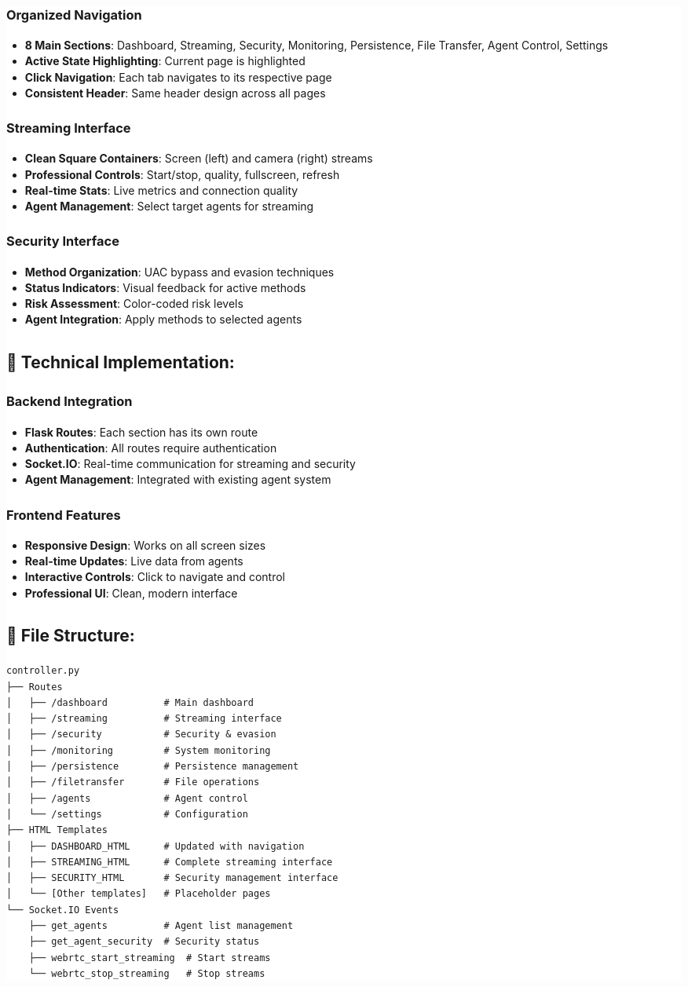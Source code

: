 ### **Organized Navigation**
- **8 Main Sections**: Dashboard, Streaming, Security, Monitoring, Persistence, File Transfer, Agent Control, Settings
- **Active State Highlighting**: Current page is highlighted
- **Click Navigation**: Each tab navigates to its respective page
- **Consistent Header**: Same header design across all pages

### **Streaming Interface**
- **Clean Square Containers**: Screen (left) and camera (right) streams
- **Professional Controls**: Start/stop, quality, fullscreen, refresh
- **Real-time Stats**: Live metrics and connection quality
- **Agent Management**: Select target agents for streaming

### **Security Interface**
- **Method Organization**: UAC bypass and evasion techniques
- **Status Indicators**: Visual feedback for active methods
- **Risk Assessment**: Color-coded risk levels
- **Agent Integration**: Apply methods to selected agents

## 🔧 **Technical Implementation:**

### **Backend Integration**
- **Flask Routes**: Each section has its own route
- **Authentication**: All routes require authentication
- **Socket.IO**: Real-time communication for streaming and security
- **Agent Management**: Integrated with existing agent system

### **Frontend Features**
- **Responsive Design**: Works on all screen sizes
- **Real-time Updates**: Live data from agents
- **Interactive Controls**: Click to navigate and control
- **Professional UI**: Clean, modern interface

## 📁 **File Structure:**

```
controller.py
├── Routes
│   ├── /dashboard          # Main dashboard
│   ├── /streaming          # Streaming interface
│   ├── /security           # Security & evasion
│   ├── /monitoring         # System monitoring
│   ├── /persistence        # Persistence management
│   ├── /filetransfer       # File operations
│   ├── /agents             # Agent control
│   └── /settings           # Configuration
├── HTML Templates
│   ├── DASHBOARD_HTML      # Updated with navigation
│   ├── STREAMING_HTML      # Complete streaming interface
│   ├── SECURITY_HTML       # Security management interface
│   └── [Other templates]   # Placeholder pages
└── Socket.IO Events
    ├── get_agents          # Agent list management
    ├── get_agent_security  # Security status
    ├── webrtc_start_streaming  # Start streams
    └── webrtc_stop_streaming   # Stop streams
```
